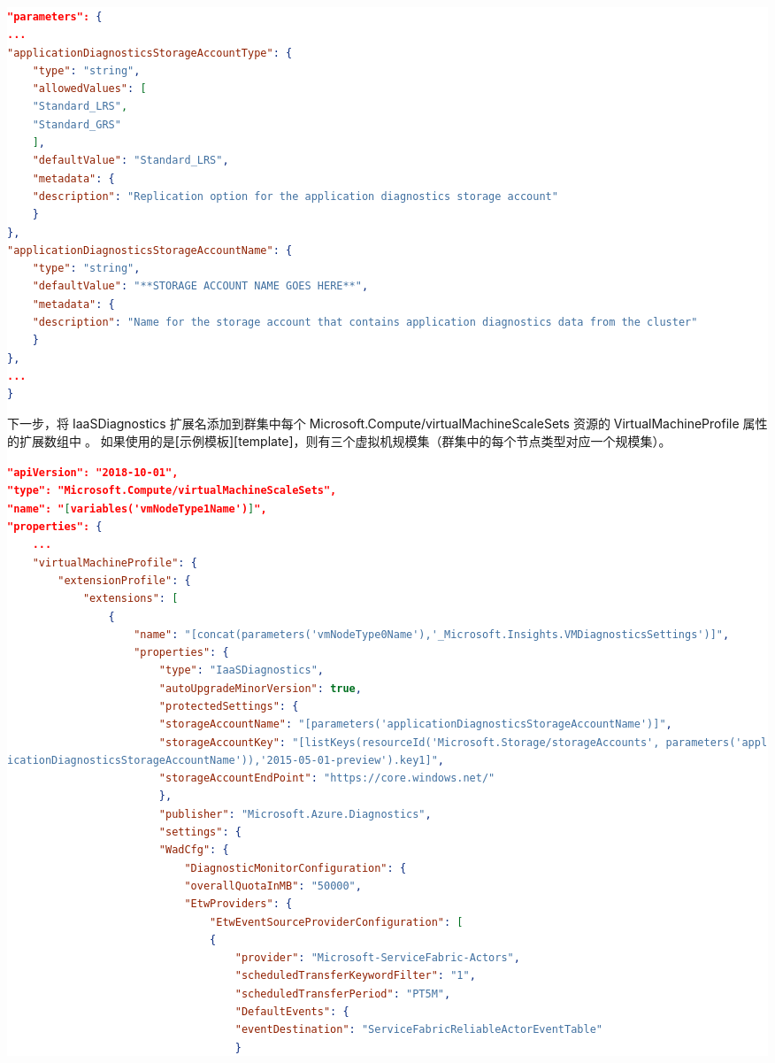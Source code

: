```json
"parameters": {
...
"applicationDiagnosticsStorageAccountType": {
    "type": "string",
    "allowedValues": [
    "Standard_LRS",
    "Standard_GRS"
    ],
    "defaultValue": "Standard_LRS",
    "metadata": {
    "description": "Replication option for the application diagnostics storage account"
    }
},
"applicationDiagnosticsStorageAccountName": {
    "type": "string",
    "defaultValue": "**STORAGE ACCOUNT NAME GOES HERE**",
    "metadata": {
    "description": "Name for the storage account that contains application diagnostics data from the cluster"
    }
},
...
}
```

下一步，将 IaaSDiagnostics 扩展名添加到群集中每个 Microsoft.Compute/virtualMachineScaleSets 资源的 VirtualMachineProfile 属性的扩展数组中    。  如果使用的是[示例模板][template]，则有三个虚拟机规模集（群集中的每个节点类型对应一个规模集）。

```json
"apiVersion": "2018-10-01",
"type": "Microsoft.Compute/virtualMachineScaleSets",
"name": "[variables('vmNodeType1Name')]",
"properties": {
    ...
    "virtualMachineProfile": {
        "extensionProfile": {
            "extensions": [
                {
                    "name": "[concat(parameters('vmNodeType0Name'),'_Microsoft.Insights.VMDiagnosticsSettings')]",
                    "properties": {
                        "type": "IaaSDiagnostics",
                        "autoUpgradeMinorVersion": true,
                        "protectedSettings": {
                        "storageAccountName": "[parameters('applicationDiagnosticsStorageAccountName')]",
                        "storageAccountKey": "[listKeys(resourceId('Microsoft.Storage/storageAccounts', parameters('applicationDiagnosticsStorageAccountName')),'2015-05-01-preview').key1]",
                        "storageAccountEndPoint": "https://core.windows.net/"
                        },
                        "publisher": "Microsoft.Azure.Diagnostics",
                        "settings": {
                        "WadCfg": {
                            "DiagnosticMonitorConfiguration": {
                            "overallQuotaInMB": "50000",
                            "EtwProviders": {
                                "EtwEventSourceProviderConfiguration": [
                                {
                                    "provider": "Microsoft-ServiceFabric-Actors",
                                    "scheduledTransferKeywordFilter": "1",
                                    "scheduledTransferPeriod": "PT5M",
                                    "DefaultEvents": {
                                    "eventDestination": "ServiceFabricReliableActorEventTable"
                                    }
```